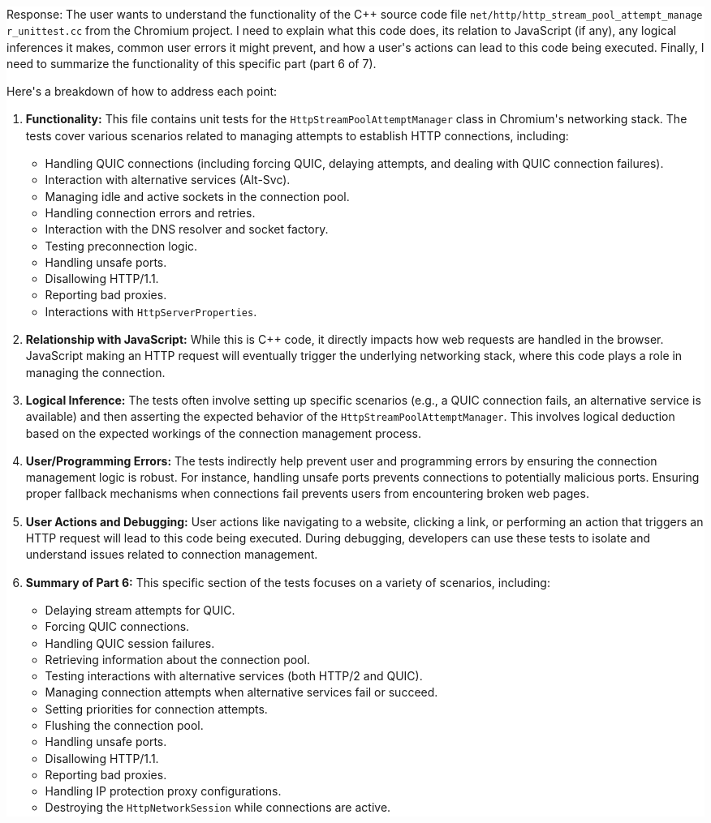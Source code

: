 Response:
The user wants to understand the functionality of the C++ source code file `net/http/http_stream_pool_attempt_manager_unittest.cc` from the Chromium project. I need to explain what this code does, its relation to JavaScript (if any), any logical inferences it makes, common user errors it might prevent, and how a user's actions can lead to this code being executed. Finally, I need to summarize the functionality of this specific part (part 6 of 7).

Here's a breakdown of how to address each point:

1. **Functionality:** This file contains unit tests for the `HttpStreamPoolAttemptManager` class in Chromium's networking stack. The tests cover various scenarios related to managing attempts to establish HTTP connections, including:
    * Handling QUIC connections (including forcing QUIC, delaying attempts, and dealing with QUIC connection failures).
    * Interaction with alternative services (Alt-Svc).
    * Managing idle and active sockets in the connection pool.
    * Handling connection errors and retries.
    * Interaction with the DNS resolver and socket factory.
    * Testing preconnection logic.
    * Handling unsafe ports.
    * Disallowing HTTP/1.1.
    * Reporting bad proxies.
    * Interactions with `HttpServerProperties`.

2. **Relationship with JavaScript:**  While this is C++ code, it directly impacts how web requests are handled in the browser. JavaScript making an HTTP request will eventually trigger the underlying networking stack, where this code plays a role in managing the connection.

3. **Logical Inference:** The tests often involve setting up specific scenarios (e.g., a QUIC connection fails, an alternative service is available) and then asserting the expected behavior of the `HttpStreamPoolAttemptManager`. This involves logical deduction based on the expected workings of the connection management process.

4. **User/Programming Errors:** The tests indirectly help prevent user and programming errors by ensuring the connection management logic is robust. For instance, handling unsafe ports prevents connections to potentially malicious ports. Ensuring proper fallback mechanisms when connections fail prevents users from encountering broken web pages.

5. **User Actions and Debugging:** User actions like navigating to a website, clicking a link, or performing an action that triggers an HTTP request will lead to this code being executed. During debugging, developers can use these tests to isolate and understand issues related to connection management.

6. **Summary of Part 6:** This specific section of the tests focuses on a variety of scenarios, including:
    * Delaying stream attempts for QUIC.
    * Forcing QUIC connections.
    * Handling QUIC session failures.
    * Retrieving information about the connection pool.
    * Testing interactions with alternative services (both HTTP/2 and QUIC).
    * Managing connection attempts when alternative services fail or succeed.
    * Setting priorities for connection attempts.
    * Flushing the connection pool.
    * Handling unsafe ports.
    * Disallowing HTTP/1.1.
    * Reporting bad proxies.
    * Handling IP protection proxy configurations.
    * Destroying the `HttpNetworkSession` while connections are active.
